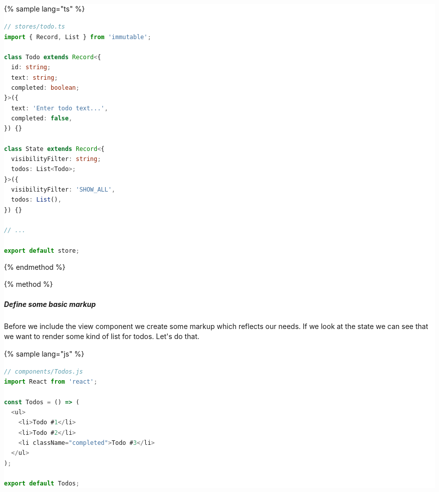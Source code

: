 {% sample lang="ts" %}

```ts
// stores/todo.ts
import { Record, List } from 'immutable';

class Todo extends Record<{
  id: string;
  text: string;
  completed: boolean;
}>({
  text: 'Enter todo text...',
  completed: false,
}) {}

class State extends Record<{
  visibilityFilter: string;
  todos: List<Todo>;
}>({
  visibilityFilter: 'SHOW_ALL',
  todos: List(),
}) {}

// ...

export default store;
```

{% endmethod %}

{% method %}

##### Define some basic markup

Before we include the view component we create some markup which reflects our needs.
If we look at the state we can see that we want to render some kind of list for todos.
Let's do that.

{% sample lang="js" %}

```js
// components/Todos.js
import React from 'react';

const Todos = () => (
  <ul>
    <li>Todo #1</li>
    <li>Todo #2</li>
    <li className="completed">Todo #3</li>
  </ul>
);

export default Todos;
```
